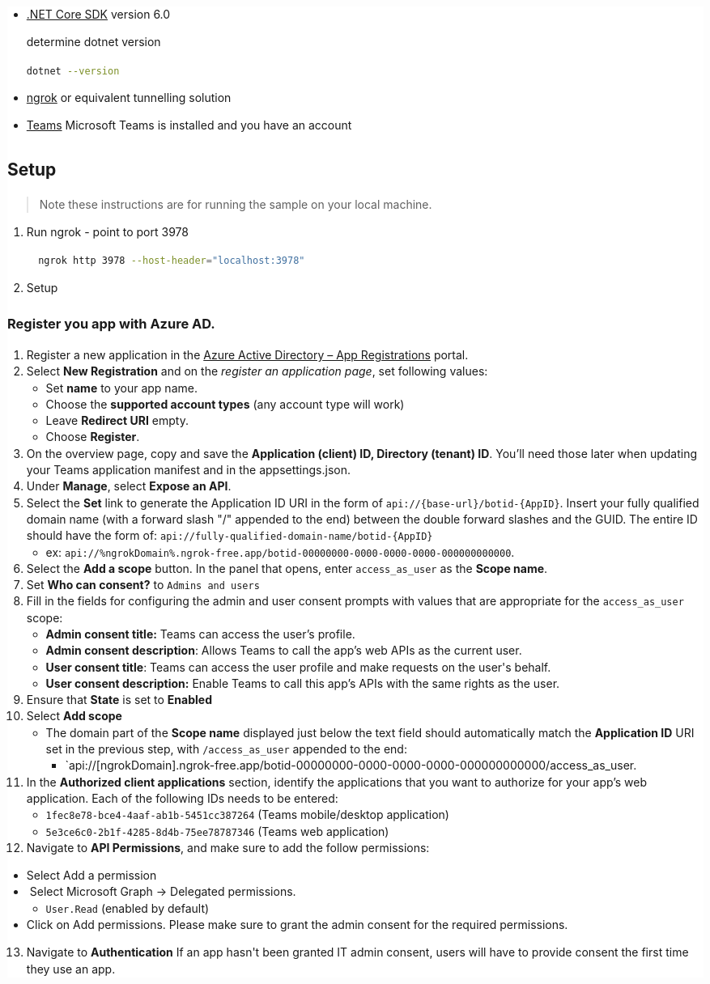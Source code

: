 - [.NET Core SDK](https://dotnet.microsoft.com/download) version 6.0

  determine dotnet version
  ```bash
  dotnet --version
  ```
- [ngrok](https://ngrok.com/) or equivalent tunnelling solution
- [Teams](https://teams.microsoft.com) Microsoft Teams is installed and you have an account

## Setup

> Note these instructions are for running the sample on your local machine.

1. Run ngrok - point to port 3978

   ```bash
     ngrok http 3978 --host-header="localhost:3978"
   ```  

2. Setup

 ### Register you app with Azure AD.

  1. Register a new application in the [Azure Active Directory – App Registrations](https://go.microsoft.com/fwlink/?linkid=2083908) portal.
  2. Select **New Registration** and on the *register an application page*, set following values:
      * Set **name** to your app name.
      * Choose the **supported account types** (any account type will work)
      * Leave **Redirect URI** empty.
      * Choose **Register**.
  3. On the overview page, copy and save the **Application (client) ID, Directory (tenant) ID**. You’ll need those later when updating your Teams application manifest and in the appsettings.json.
  4. Under **Manage**, select **Expose an API**. 
  5. Select the **Set** link to generate the Application ID URI in the form of `api://{base-url}/botid-{AppID}`. Insert your fully qualified domain name (with a forward slash "/" appended to the end) between the double forward slashes and the GUID. The entire ID should have the form of: `api://fully-qualified-domain-name/botid-{AppID}`
      * ex: `api://%ngrokDomain%.ngrok-free.app/botid-00000000-0000-0000-0000-000000000000`.
  6. Select the **Add a scope** button. In the panel that opens, enter `access_as_user` as the **Scope name**.
  7. Set **Who can consent?** to `Admins and users`
  8. Fill in the fields for configuring the admin and user consent prompts with values that are appropriate for the `access_as_user` scope:
      * **Admin consent title:** Teams can access the user’s profile.
      * **Admin consent description**: Allows Teams to call the app’s web APIs as the current user.
      * **User consent title**: Teams can access the user profile and make requests on the user's behalf.
      * **User consent description:** Enable Teams to call this app’s APIs with the same rights as the user.
  9. Ensure that **State** is set to **Enabled**
  10. Select **Add scope**
      * The domain part of the **Scope name** displayed just below the text field should automatically match the **Application ID** URI set in the previous step, with `/access_as_user` appended to the end:
          * `api://[ngrokDomain].ngrok-free.app/botid-00000000-0000-0000-0000-000000000000/access_as_user.
  11. In the **Authorized client applications** section, identify the applications that you want to authorize for your app’s web application. Each of the following IDs needs to be entered:
      * `1fec8e78-bce4-4aaf-ab1b-5451cc387264` (Teams mobile/desktop application)
      * `5e3ce6c0-2b1f-4285-8d4b-75ee78787346` (Teams web application)
  12. Navigate to **API Permissions**, and make sure to add the follow permissions:
  -   Select Add a permission
  -   Select Microsoft Graph -\> Delegated permissions.
      - `User.Read` (enabled by default)
  -   Click on Add permissions. Please make sure to grant the admin consent for the required permissions.
  13. Navigate to **Authentication**
      If an app hasn't been granted IT admin consent, users will have to provide consent the first time they use an app.